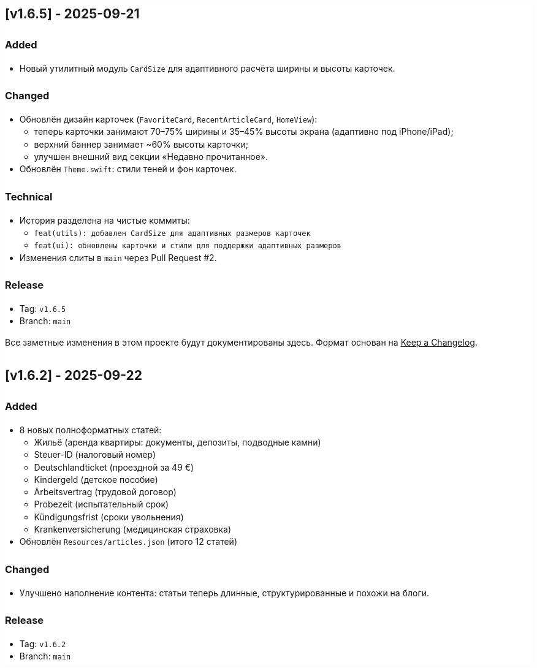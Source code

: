 
## [v1.6.5] - 2025-09-21
### Added
- Новый утилитный модуль `CardSize` для адаптивного расчёта ширины и высоты карточек.

### Changed
- Обновлён дизайн карточек (`FavoriteCard`, `RecentArticleCard`, `HomeView`):
  - теперь карточки занимают 70–75% ширины и 35–45% высоты экрана (адаптивно под iPhone/iPad);
  - верхний баннер занимает ~60% высоты карточки;
  - улучшен внешний вид секции «Недавно прочитанное».
- Обновлён `Theme.swift`: стили теней и фон карточек.

### Technical
- История разделена на чистые коммиты:
  - `feat(utils): добавлен CardSize для адаптивных размеров карточек`
  - `feat(ui): обновлены карточки и стили для поддержки адаптивных размеров`
- Изменения слиты в `main` через Pull Request #2.

### Release
- Tag: `v1.6.5`
- Branch: `main`


Все заметные изменения в этом проекте будут документированы здесь.
Формат основан на [Keep a Changelog](https://keepachangelog.com/ru/1.0.0/).

## [v1.6.2] - 2025-09-22
### Added
- 8 новых полноформатных статей:
  - Жильё (аренда квартиры: документы, депозиты, подводные камни)
  - Steuer-ID (налоговый номер)
  - Deutschlandticket (проездной за 49 €)
  - Kindergeld (детское пособие)
  - Arbeitsvertrag (трудовой договор)
  - Probezeit (испытательный срок)
  - Kündigungsfrist (сроки увольнения)
  - Krankenversicherung (медицинская страховка)
- Обновлён `Resources/articles.json` (итого 12 статей)

### Changed
- Улучшено наполнение контента: статьи теперь длинные, структурированные и похожи на блоги.

### Release
- Tag: `v1.6.2`
- Branch: `main`




